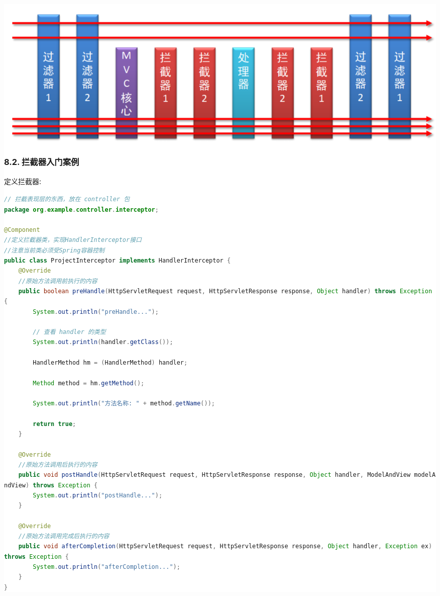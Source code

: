 ![image-20250731201427174](./images/image-20250731201427174.png)

### 8.2. 拦截器入门案例

定义拦截器:

```java
// 拦截表现层的东西，放在 controller 包
package org.example.controller.interceptor;

@Component
//定义拦截器类，实现HandlerInterceptor接口
//注意当前类必须受Spring容器控制
public class ProjectInterceptor implements HandlerInterceptor {
    @Override
    //原始方法调用前执行的内容
    public boolean preHandle(HttpServletRequest request, HttpServletResponse response, Object handler) throws Exception {
        System.out.println("preHandle...");

        // 查看 handler 的类型
        System.out.println(handler.getClass());

        HandlerMethod hm = (HandlerMethod) handler;

        Method method = hm.getMethod();

        System.out.println("方法名称: " + method.getName());

        return true;
    }

    @Override
    //原始方法调用后执行的内容
    public void postHandle(HttpServletRequest request, HttpServletResponse response, Object handler, ModelAndView modelAndView) throws Exception {
        System.out.println("postHandle...");
    }

    @Override
    //原始方法调用完成后执行的内容
    public void afterCompletion(HttpServletRequest request, HttpServletResponse response, Object handler, Exception ex) throws Exception {
        System.out.println("afterCompletion...");
    }
}
```
